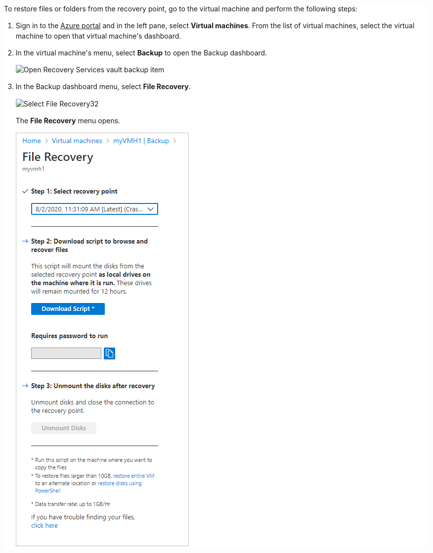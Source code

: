 To restore files or folders from the recovery point, go to the virtual machine and perform the following steps:

1. Sign in to the [Azure portal](https://portal.Azure.com) and in the left pane, select **Virtual machines**. From the list of virtual machines, select the virtual machine to open that virtual machine's dashboard.

2. In the virtual machine's menu, select **Backup** to open the Backup dashboard.

    ![Open Recovery Services vault backup item](./media/backup-azure-restore-files-from-vm/open-vault-for-vm.png)

3. In the Backup dashboard menu, select **File Recovery**.

    ![Select File Recovery](./media/backup-azure-restore-files-from-vm/vm-backup-menu-file-recovery-button.png)32

    The **File Recovery** menu opens.

    ![File recovery menu](./media/backup-azure-restore-files-from-vm/file-recovery-blade.png)

